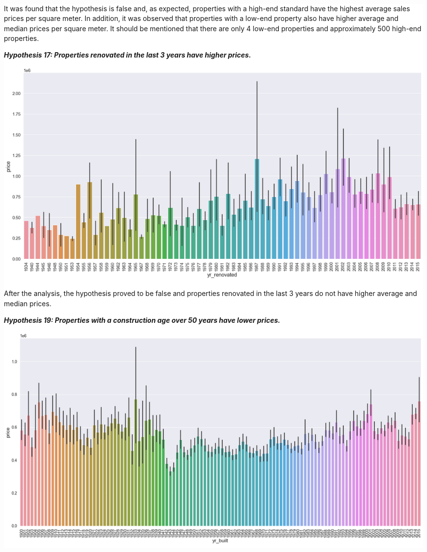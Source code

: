 It was found that the hypothesis is false and, as expected, properties with a high-end standard  have the highest average sales prices per square meter. In addition, it was observed that properties with a low-end property also have higher average and median prices per square meter. It should be mentioned that there are only 4 low-end properties and approximately 500 high-end properties.

***Hypothesis 17: Properties renovated in the last 3 years have higher prices.***

<p> <img src="images_read/h17_1.png"> </p>

After the analysis, the hypothesis proved to be false and properties renovated in the last 3 years do not have higher average and median prices.

***Hypothesis 19: Properties with a construction age over 50 years have lower prices.***

<p> <img src="images_read/h19_1.png"> </p>

